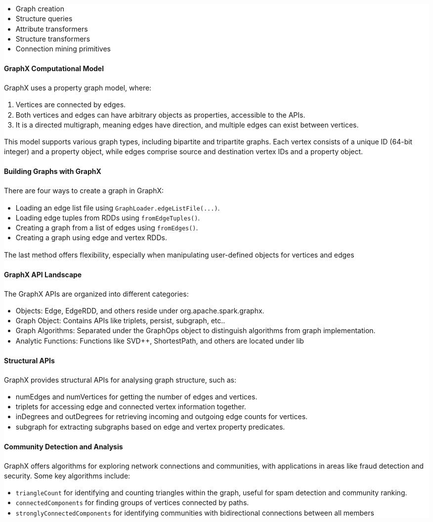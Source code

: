 - Graph creation
- Structure queries
- Attribute transformers
- Structure transformers
- Connection mining primitives

#### GraphX Computational Model

GraphX uses a property graph model, where:

1. Vertices are connected by edges.
2. Both vertices and edges can have arbitrary objects as properties, accessible to the APIs.
3. It is a directed multigraph, meaning edges have direction, and multiple edges can exist between vertices.

This model supports various graph types, including bipartite and tripartite graphs. Each vertex consists of a unique ID (64-bit integer) and a property object, while edges comprise source and destination vertex IDs and a property object.

#### Building Graphs with GraphX

There are four ways to create a graph in GraphX:

- Loading an edge list file using `GraphLoader.edgeListFile(...)`.
- Loading edge tuples from RDDs using `fromEdgeTuples()`.
- Creating a graph from a list of edges using `fromEdges()`.
- Creating a graph using edge and vertex RDDs.

The last method offers flexibility, especially when manipulating user-defined objects for vertices and edges

#### GraphX API Landscape

The GraphX APIs are organized into different categories:

- Objects: Edge, EdgeRDD, and others reside under org.apache.spark.graphx.
- Graph Object: Contains APIs like triplets, persist, subgraph, etc..
- Graph Algorithms: Separated under the GraphOps object to distinguish algorithms from graph implementation.
- Analytic Functions: Functions like SVD++, ShortestPath, and others are located under lib

#### Structural APIs

GraphX provides structural APIs for analysing graph structure, such as:

- numEdges and numVertices for getting the number of edges and vertices.
- triplets for accessing edge and connected vertex information together.
- inDegrees and outDegrees for retrieving incoming and outgoing edge counts for vertices.
- subgraph for extracting subgraphs based on edge and vertex property predicates.

#### Community Detection and Analysis

GraphX offers algorithms for exploring network connections and communities, with applications in areas like fraud detection and security. Some key algorithms include:

- `triangleCount` for identifying and counting triangles within the graph, useful for spam detection and community ranking.
- `connectedComponents` for finding groups of vertices connected by paths.
- `stronglyConnectedComponents` for identifying communities with bidirectional connections between all members
